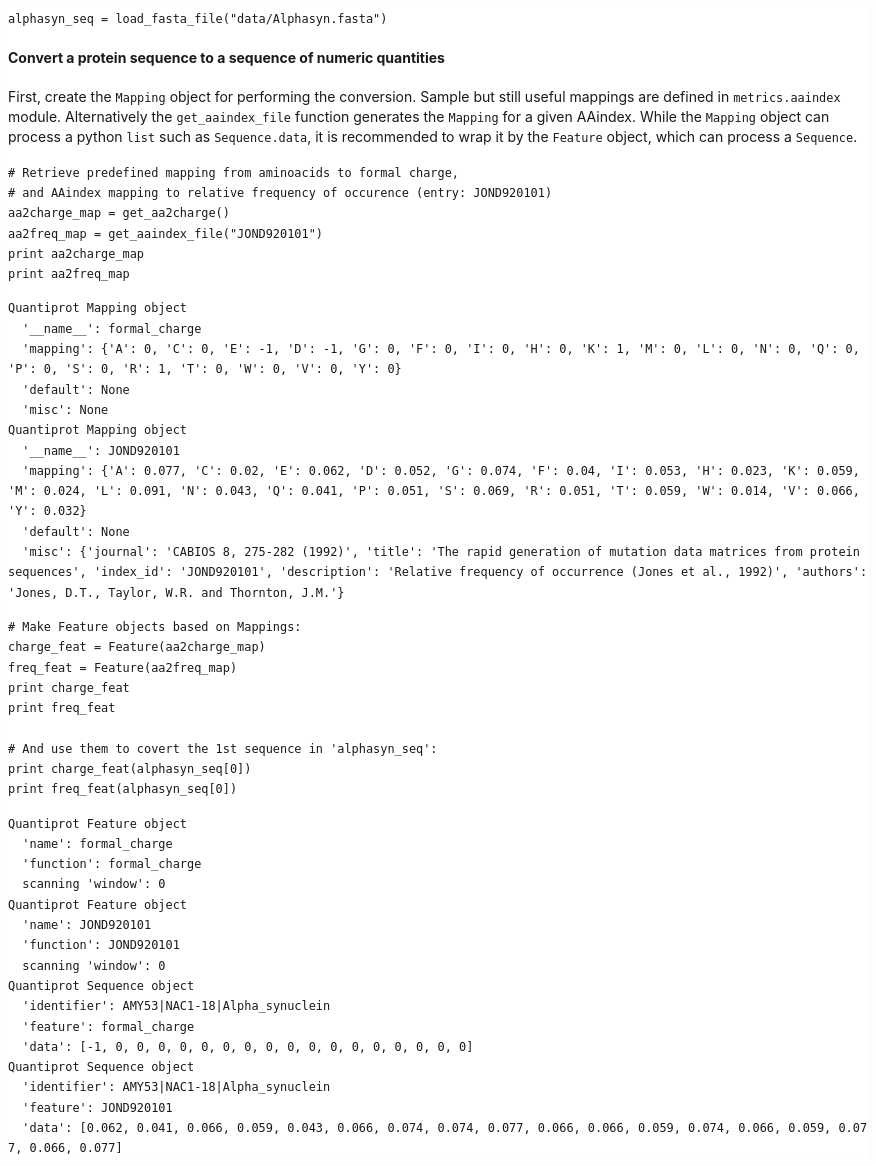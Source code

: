 ```
alphasyn_seq = load_fasta_file("data/Alphasyn.fasta")
```

#### Convert a protein sequence to a sequence of numeric quantities
First, create the `Mapping` object for performing the conversion. Sample but still useful mappings are defined in `metrics.aaindex` module. Alternatively the `get_aaindex_file` function generates the `Mapping` for a given AAindex. While the `Mapping` object can process a python `list` such as `Sequence.data`, it is recommended to wrap it by the `Feature` object, which can process a `Sequence`.
```
# Retrieve predefined mapping from aminoacids to formal charge,
# and AAindex mapping to relative frequency of occurence (entry: JOND920101)
aa2charge_map = get_aa2charge()
aa2freq_map = get_aaindex_file("JOND920101")
print aa2charge_map
print aa2freq_map
```
```
Quantiprot Mapping object
  '__name__': formal_charge
  'mapping': {'A': 0, 'C': 0, 'E': -1, 'D': -1, 'G': 0, 'F': 0, 'I': 0, 'H': 0, 'K': 1, 'M': 0, 'L': 0, 'N': 0, 'Q': 0, 'P': 0, 'S': 0, 'R': 1, 'T': 0, 'W': 0, 'V': 0, 'Y': 0}
  'default': None
  'misc': None
Quantiprot Mapping object
  '__name__': JOND920101
  'mapping': {'A': 0.077, 'C': 0.02, 'E': 0.062, 'D': 0.052, 'G': 0.074, 'F': 0.04, 'I': 0.053, 'H': 0.023, 'K': 0.059, 'M': 0.024, 'L': 0.091, 'N': 0.043, 'Q': 0.041, 'P': 0.051, 'S': 0.069, 'R': 0.051, 'T': 0.059, 'W': 0.014, 'V': 0.066, 'Y': 0.032}
  'default': None
  'misc': {'journal': 'CABIOS 8, 275-282 (1992)', 'title': 'The rapid generation of mutation data matrices from protein sequences', 'index_id': 'JOND920101', 'description': 'Relative frequency of occurrence (Jones et al., 1992)', 'authors': 'Jones, D.T., Taylor, W.R. and Thornton, J.M.'}
```
```
# Make Feature objects based on Mappings:
charge_feat = Feature(aa2charge_map)
freq_feat = Feature(aa2freq_map)
print charge_feat
print freq_feat

# And use them to covert the 1st sequence in 'alphasyn_seq':
print charge_feat(alphasyn_seq[0])
print freq_feat(alphasyn_seq[0])
```
```
Quantiprot Feature object
  'name': formal_charge
  'function': formal_charge
  scanning 'window': 0
Quantiprot Feature object
  'name': JOND920101
  'function': JOND920101
  scanning 'window': 0
Quantiprot Sequence object
  'identifier': AMY53|NAC1-18|Alpha_synuclein
  'feature': formal_charge
  'data': [-1, 0, 0, 0, 0, 0, 0, 0, 0, 0, 0, 0, 0, 0, 0, 0, 0, 0]
Quantiprot Sequence object
  'identifier': AMY53|NAC1-18|Alpha_synuclein
  'feature': JOND920101
  'data': [0.062, 0.041, 0.066, 0.059, 0.043, 0.066, 0.074, 0.074, 0.077, 0.066, 0.066, 0.059, 0.074, 0.066, 0.059, 0.077, 0.066, 0.077]
```